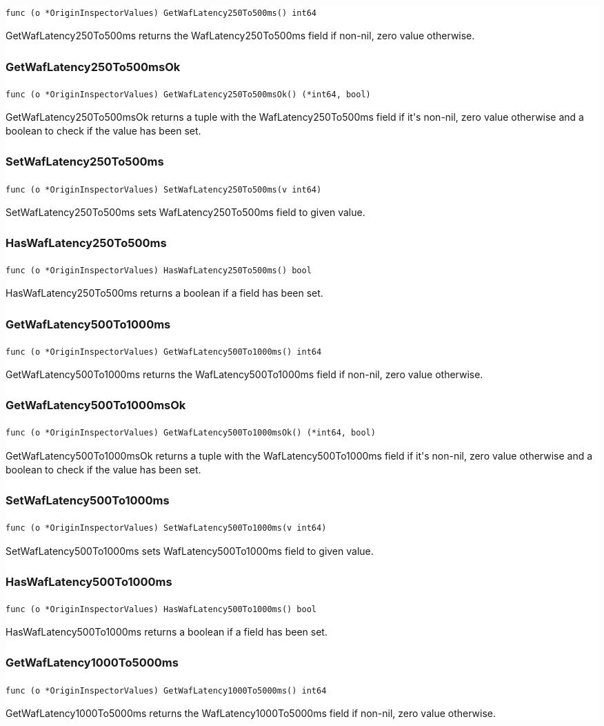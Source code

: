 `func (o *OriginInspectorValues) GetWafLatency250To500ms() int64`

GetWafLatency250To500ms returns the WafLatency250To500ms field if non-nil, zero value otherwise.

### GetWafLatency250To500msOk

`func (o *OriginInspectorValues) GetWafLatency250To500msOk() (*int64, bool)`

GetWafLatency250To500msOk returns a tuple with the WafLatency250To500ms field if it's non-nil, zero value otherwise
and a boolean to check if the value has been set.

### SetWafLatency250To500ms

`func (o *OriginInspectorValues) SetWafLatency250To500ms(v int64)`

SetWafLatency250To500ms sets WafLatency250To500ms field to given value.

### HasWafLatency250To500ms

`func (o *OriginInspectorValues) HasWafLatency250To500ms() bool`

HasWafLatency250To500ms returns a boolean if a field has been set.

### GetWafLatency500To1000ms

`func (o *OriginInspectorValues) GetWafLatency500To1000ms() int64`

GetWafLatency500To1000ms returns the WafLatency500To1000ms field if non-nil, zero value otherwise.

### GetWafLatency500To1000msOk

`func (o *OriginInspectorValues) GetWafLatency500To1000msOk() (*int64, bool)`

GetWafLatency500To1000msOk returns a tuple with the WafLatency500To1000ms field if it's non-nil, zero value otherwise
and a boolean to check if the value has been set.

### SetWafLatency500To1000ms

`func (o *OriginInspectorValues) SetWafLatency500To1000ms(v int64)`

SetWafLatency500To1000ms sets WafLatency500To1000ms field to given value.

### HasWafLatency500To1000ms

`func (o *OriginInspectorValues) HasWafLatency500To1000ms() bool`

HasWafLatency500To1000ms returns a boolean if a field has been set.

### GetWafLatency1000To5000ms

`func (o *OriginInspectorValues) GetWafLatency1000To5000ms() int64`

GetWafLatency1000To5000ms returns the WafLatency1000To5000ms field if non-nil, zero value otherwise.
